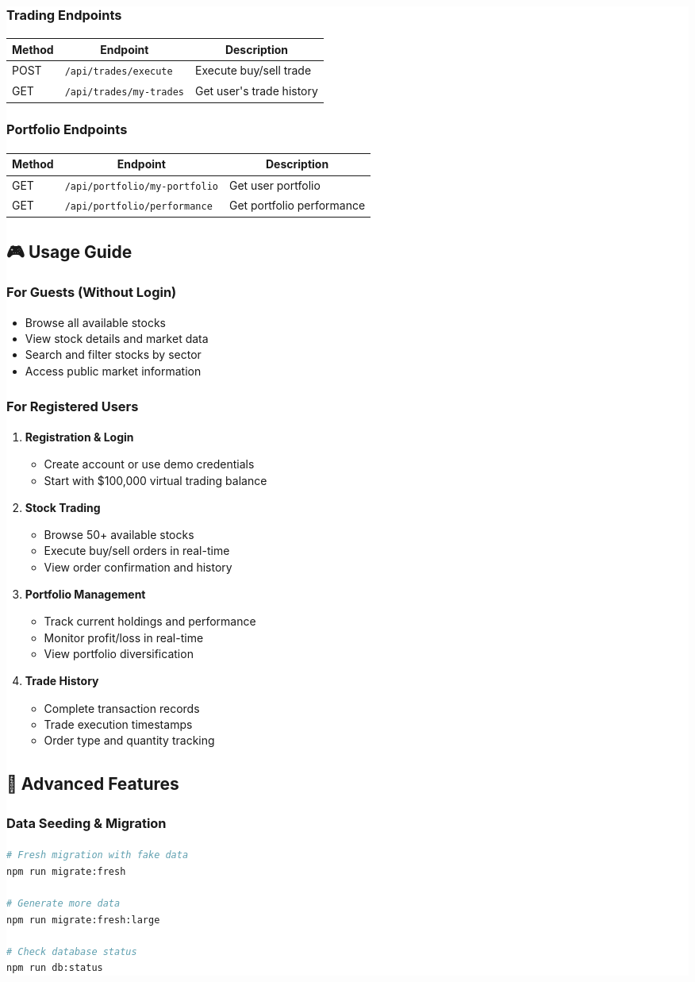 ### Trading Endpoints
| Method | Endpoint | Description |
|--------|----------|-------------|
| POST | `/api/trades/execute` | Execute buy/sell trade |
| GET | `/api/trades/my-trades` | Get user's trade history |

### Portfolio Endpoints
| Method | Endpoint | Description |
|--------|----------|-------------|
| GET | `/api/portfolio/my-portfolio` | Get user portfolio |
| GET | `/api/portfolio/performance` | Get portfolio performance |

## 🎮 Usage Guide

### For Guests (Without Login)
- Browse all available stocks
- View stock details and market data
- Search and filter stocks by sector
- Access public market information

### For Registered Users
1. **Registration & Login**
   - Create account or use demo credentials
   - Start with $100,000 virtual trading balance

2. **Stock Trading**
   - Browse 50+ available stocks
   - Execute buy/sell orders in real-time
   - View order confirmation and history

3. **Portfolio Management**
   - Track current holdings and performance
   - Monitor profit/loss in real-time
   - View portfolio diversification

4. **Trade History**
   - Complete transaction records
   - Trade execution timestamps
   - Order type and quantity tracking

## 🔧 Advanced Features

### Data Seeding & Migration
```bash
# Fresh migration with fake data
npm run migrate:fresh

# Generate more data
npm run migrate:fresh:large

# Check database status
npm run db:status
```
